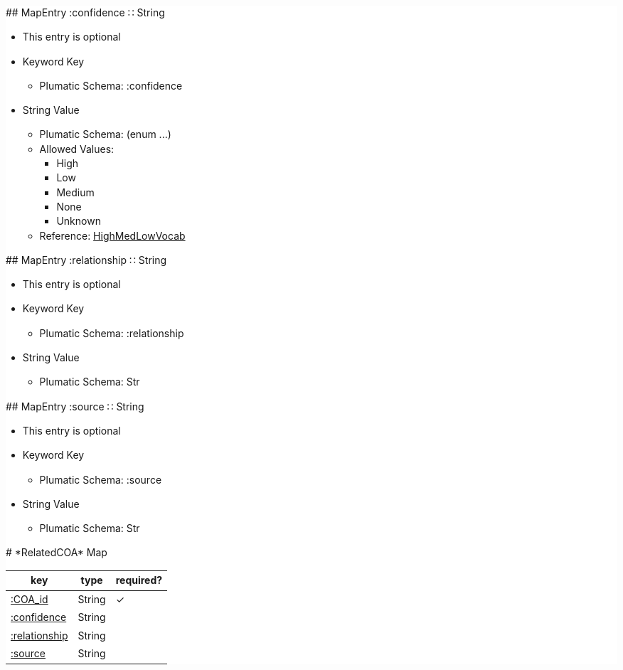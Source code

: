 <a name="mapentry-confidence-string"/>
## MapEntry :confidence ∷ String

* This entry is optional

* Keyword Key
  * Plumatic Schema: :confidence

* String Value
  * Plumatic Schema: (enum ...)
  * Allowed Values:
    * High
    * Low
    * Medium
    * None
    * Unknown
  * Reference: [HighMedLowVocab](http://stixproject.github.io/data-model/1.2/stixVocabs/HighMediumLowVocab-1.0/)

<a name="mapentry-relationship-string"/>
## MapEntry :relationship ∷ String

* This entry is optional

* Keyword Key
  * Plumatic Schema: :relationship

* String Value
  * Plumatic Schema: Str

<a name="mapentry-source-string"/>
## MapEntry :source ∷ String

* This entry is optional

* Keyword Key
  * Plumatic Schema: :source

* String Value
  * Plumatic Schema: Str

<a name="map4"/>
# *RelatedCOA* Map

| key | type | required? |
| --- | ---- | --------- |
|[:COA_id](#mapentry-coa_id-string)|String|&#10003;|
|[:confidence](#mapentry-confidence-string)|String||
|[:relationship](#mapentry-relationship-string)|String||
|[:source](#mapentry-source-string)|String||
